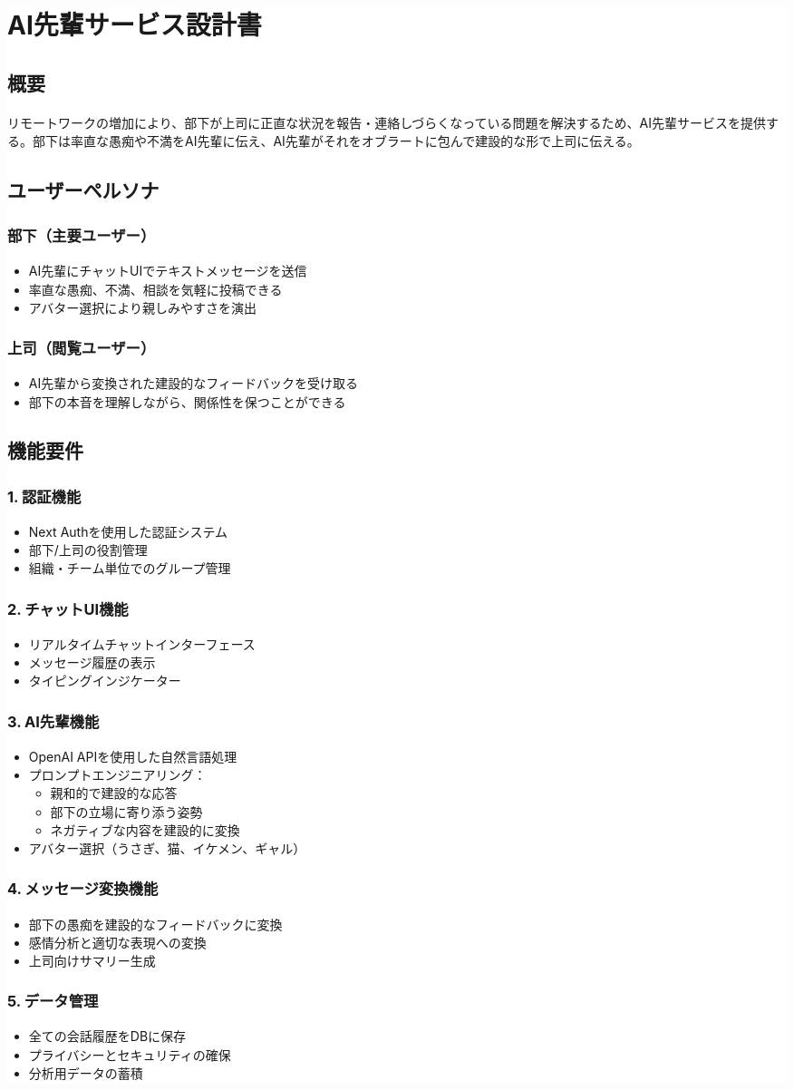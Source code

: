 # AI先輩サービス設計書

## 概要
リモートワークの増加により、部下が上司に正直な状況を報告・連絡しづらくなっている問題を解決するため、AI先輩サービスを提供する。部下は率直な愚痴や不満をAI先輩に伝え、AI先輩がそれをオブラートに包んで建設的な形で上司に伝える。

## ユーザーペルソナ

### 部下（主要ユーザー）
- AI先輩にチャットUIでテキストメッセージを送信
- 率直な愚痴、不満、相談を気軽に投稿できる
- アバター選択により親しみやすさを演出

### 上司（閲覧ユーザー）
- AI先輩から変換された建設的なフィードバックを受け取る
- 部下の本音を理解しながら、関係性を保つことができる

## 機能要件

### 1. 認証機能
- Next Authを使用した認証システム
- 部下/上司の役割管理
- 組織・チーム単位でのグループ管理

### 2. チャットUI機能
- リアルタイムチャットインターフェース
- メッセージ履歴の表示
- タイピングインジケーター

### 3. AI先輩機能
- OpenAI APIを使用した自然言語処理
- プロンプトエンジニアリング：
  - 親和的で建設的な応答
  - 部下の立場に寄り添う姿勢
  - ネガティブな内容を建設的に変換
- アバター選択（うさぎ、猫、イケメン、ギャル）

### 4. メッセージ変換機能
- 部下の愚痴を建設的なフィードバックに変換
- 感情分析と適切な表現への変換
- 上司向けサマリー生成

### 5. データ管理
- 全ての会話履歴をDBに保存
- プライバシーとセキュリティの確保
- 分析用データの蓄積
